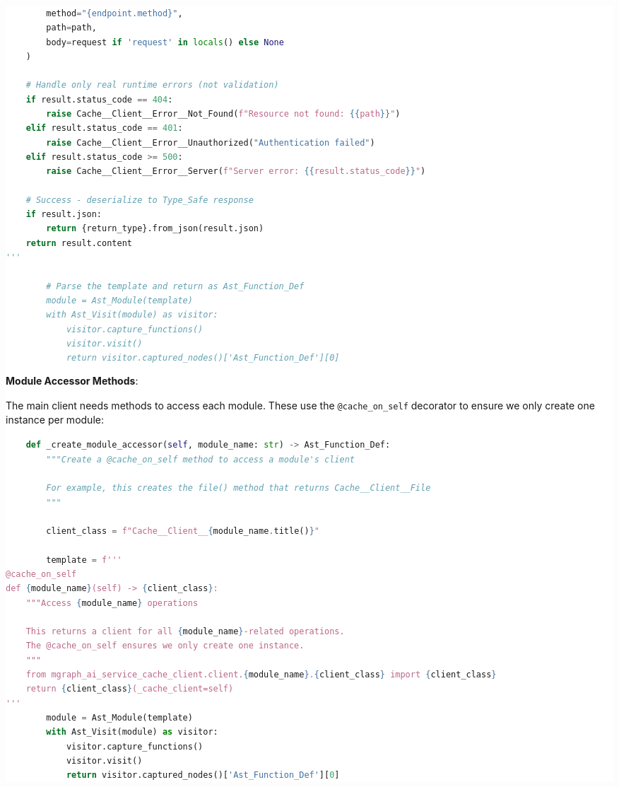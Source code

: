 ```python
        method="{endpoint.method}",
        path=path,
        body=request if 'request' in locals() else None
    )
    
    # Handle only real runtime errors (not validation)
    if result.status_code == 404:
        raise Cache__Client__Error__Not_Found(f"Resource not found: {{path}}")
    elif result.status_code == 401:
        raise Cache__Client__Error__Unauthorized("Authentication failed")
    elif result.status_code >= 500:
        raise Cache__Client__Error__Server(f"Server error: {{result.status_code}}")
    
    # Success - deserialize to Type_Safe response
    if result.json:
        return {return_type}.from_json(result.json)
    return result.content
'''
        
        # Parse the template and return as Ast_Function_Def
        module = Ast_Module(template)
        with Ast_Visit(module) as visitor:
            visitor.capture_functions()
            visitor.visit()
            return visitor.captured_nodes()['Ast_Function_Def'][0]
```

**Module Accessor Methods**:

The main client needs methods to access each module. These use the `@cache_on_self` decorator to ensure we only create one instance per module:

```python
    def _create_module_accessor(self, module_name: str) -> Ast_Function_Def:
        """Create a @cache_on_self method to access a module's client
        
        For example, this creates the file() method that returns Cache__Client__File
        """
        
        client_class = f"Cache__Client__{module_name.title()}"
        
        template = f'''
@cache_on_self
def {module_name}(self) -> {client_class}:
    """Access {module_name} operations
    
    This returns a client for all {module_name}-related operations.
    The @cache_on_self ensures we only create one instance.
    """
    from mgraph_ai_service_cache_client.client.{module_name}.{client_class} import {client_class}
    return {client_class}(_cache_client=self)
'''
        module = Ast_Module(template)
        with Ast_Visit(module) as visitor:
            visitor.capture_functions()
            visitor.visit()
            return visitor.captured_nodes()['Ast_Function_Def'][0]
```
